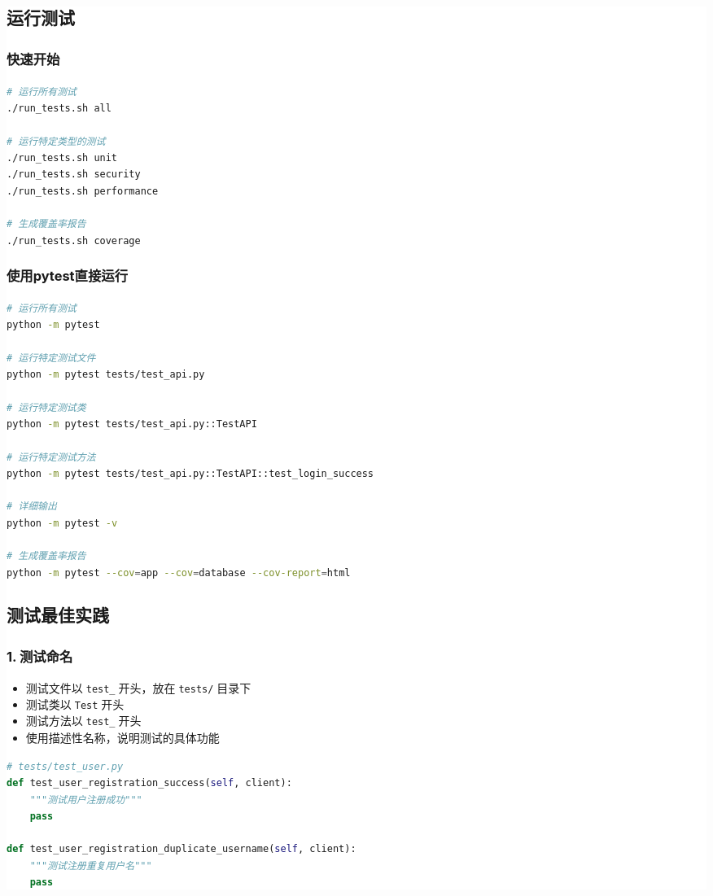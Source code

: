 ## 运行测试

### 快速开始
```bash
# 运行所有测试
./run_tests.sh all

# 运行特定类型的测试
./run_tests.sh unit
./run_tests.sh security
./run_tests.sh performance

# 生成覆盖率报告
./run_tests.sh coverage
```

### 使用pytest直接运行
```bash
# 运行所有测试
python -m pytest

# 运行特定测试文件
python -m pytest tests/test_api.py

# 运行特定测试类
python -m pytest tests/test_api.py::TestAPI

# 运行特定测试方法
python -m pytest tests/test_api.py::TestAPI::test_login_success

# 详细输出
python -m pytest -v

# 生成覆盖率报告
python -m pytest --cov=app --cov=database --cov-report=html
```

## 测试最佳实践

### 1. 测试命名
- 测试文件以 `test_` 开头，放在 `tests/` 目录下
- 测试类以 `Test` 开头
- 测试方法以 `test_` 开头
- 使用描述性名称，说明测试的具体功能

```python
# tests/test_user.py
def test_user_registration_success(self, client):
    """测试用户注册成功"""
    pass

def test_user_registration_duplicate_username(self, client):
    """测试注册重复用户名"""
    pass
```
